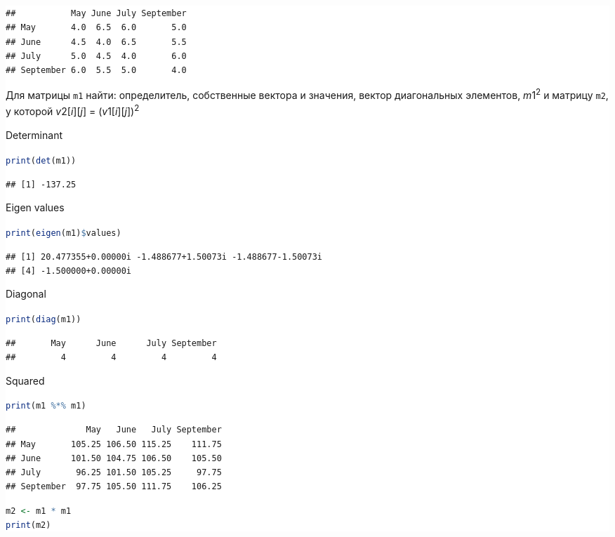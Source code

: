 ```
##           May June July September
## May       4.0  6.5  6.0       5.0
## June      4.5  4.0  6.5       5.5
## July      5.0  4.5  4.0       6.0
## September 6.0  5.5  5.0       4.0
```

Для матрицы `m1` найти: определитель, собственные вектора и значения, вектор диагональных элементов, $m1^2$ и матрицу `m2`, у которой $v2[i][j]$ = $(v1[i][j])^2$

Determinant

```r
print(det(m1))
```

```
## [1] -137.25
```

Eigen values

```r
print(eigen(m1)$values)
```

```
## [1] 20.477355+0.00000i -1.488677+1.50073i -1.488677-1.50073i
## [4] -1.500000+0.00000i
```

Diagonal

```r
print(diag(m1))
```

```
##       May      June      July September 
##         4         4         4         4
```

Squared

```r
print(m1 %*% m1)
```

```
##              May   June   July September
## May       105.25 106.50 115.25    111.75
## June      101.50 104.75 106.50    105.50
## July       96.25 101.50 105.25     97.75
## September  97.75 105.50 111.75    106.25
```


```r
m2 <- m1 * m1
print(m2)
```
